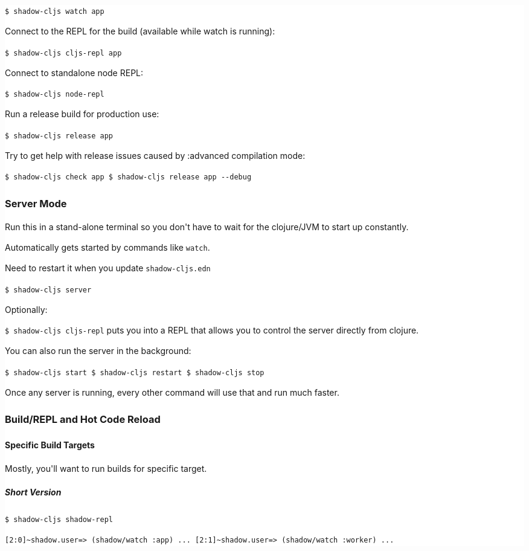 `$ shadow-cljs watch app`

Connect to the REPL for the build (available while watch is running):

`$ shadow-cljs cljs-repl app`

Connect to standalone node REPL:

`$ shadow-cljs node-repl`

Run a release build for production use:

`$ shadow-cljs release app`

Try to get help with release issues caused by :advanced compilation
mode:

`$ shadow-cljs check app
$ shadow-cljs release app --debug`

### Server Mode

Run this in a stand-alone terminal so you don't have to wait for the
clojure/JVM to start up constantly.

Automatically gets started by commands like `watch`.

Need to restart it when you update `shadow-cljs.edn`

`$ shadow-cljs server`

Optionally:

`$ shadow-cljs cljs-repl` puts you into a REPL that allows you to
control the server directly from clojure.


You can also run the server in the background:

`$ shadow-cljs start
$ shadow-cljs restart
$ shadow-cljs stop`

Once any server is running, every other command will use that and run
much faster.


### Build/REPL and Hot Code Reload

#### Specific Build Targets

Mostly, you'll want to run builds for specific target.

##### Short Version

`$ shadow-cljs shadow-repl`

`[2:0]~shadow.user=> (shadow/watch :app)
...
[2:1]~shadow.user=> (shadow/watch :worker)
...`

